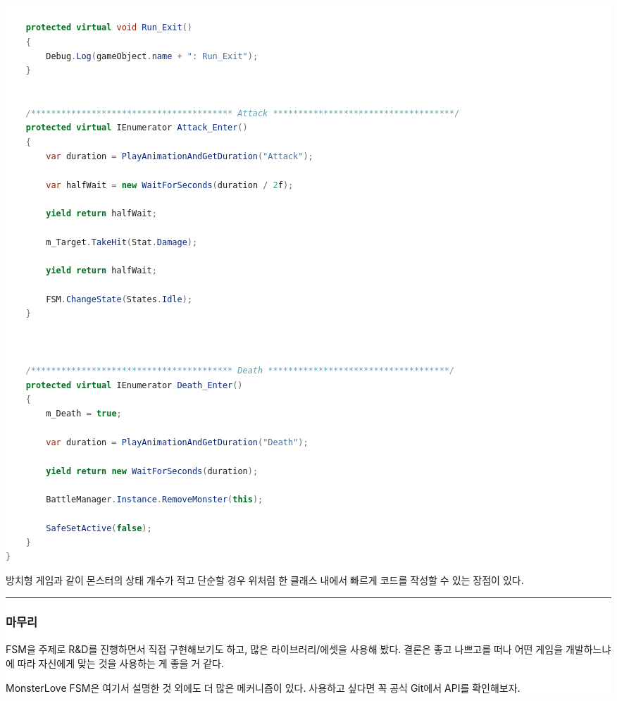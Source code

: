 ```c#

    protected virtual void Run_Exit()
    {
        Debug.Log(gameObject.name + ": Run_Exit");
    }
    
    
    /**************************************** Attack ************************************/
    protected virtual IEnumerator Attack_Enter()
    {
        var duration = PlayAnimationAndGetDuration("Attack");
        
        var halfWait = new WaitForSeconds(duration / 2f);

        yield return halfWait;

        m_Target.TakeHit(Stat.Damage);
        
        yield return halfWait;
        
        FSM.ChangeState(States.Idle);
    }
    
    
    
    /**************************************** Death ************************************/
    protected virtual IEnumerator Death_Enter()
    {
        m_Death = true;
        
        var duration = PlayAnimationAndGetDuration("Death");
        
        yield return new WaitForSeconds(duration);

        BattleManager.Instance.RemoveMonster(this);

        SafeSetActive(false);
    }
}
```

방치형 게임과 같이 몬스터의 상태 개수가 적고 단순할 경우 위처럼 한 클래스 내에서 빠르게 코드를 작성할 수 있는 장점이 있다.

---

### 마무리

FSM을 주제로 R&D를 진행하면서 직접 구현해보기도 하고, 많은 라이브러리/에셋을 사용해 봤다. 결론은 좋고 나쁘고를 떠나 어떤 게임을 개발하느냐에 따라 자신에게 맞는 것을 사용하는 게 좋을 거 같다.

MonsterLove FSM은 여기서 설명한 것 외에도 더 많은 메커니즘이 있다. 사용하고 싶다면 꼭 공식 Git에서 API를 확인해보자.